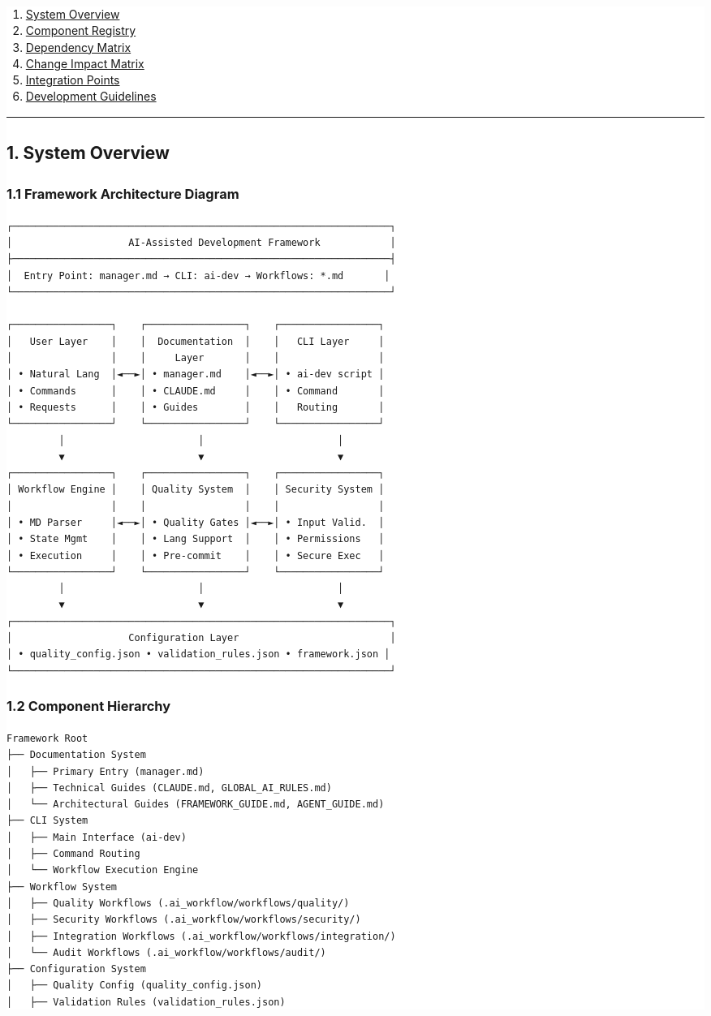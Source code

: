 1. [System Overview](#1-system-overview)
2. [Component Registry](#2-component-registry)
3. [Dependency Matrix](#3-dependency-matrix)
4. [Change Impact Matrix](#4-change-impact-matrix)
5. [Integration Points](#5-integration-points)
6. [Development Guidelines](#6-development-guidelines)

---

## 1. System Overview

### 1.1 Framework Architecture Diagram

```
┌─────────────────────────────────────────────────────────────────┐
│                    AI-Assisted Development Framework            │
├─────────────────────────────────────────────────────────────────┤
│  Entry Point: manager.md → CLI: ai-dev → Workflows: *.md       │
└─────────────────────────────────────────────────────────────────┘

┌─────────────────┐    ┌─────────────────┐    ┌─────────────────┐
│   User Layer    │    │  Documentation  │    │   CLI Layer     │
│                 │    │     Layer       │    │                 │
│ • Natural Lang  │◄──►│ • manager.md    │◄──►│ • ai-dev script │
│ • Commands      │    │ • CLAUDE.md     │    │ • Command       │
│ • Requests      │    │ • Guides        │    │   Routing       │
└─────────────────┘    └─────────────────┘    └─────────────────┘
         │                       │                       │
         ▼                       ▼                       ▼
┌─────────────────┐    ┌─────────────────┐    ┌─────────────────┐
│ Workflow Engine │    │ Quality System  │    │ Security System │
│                 │    │                 │    │                 │
│ • MD Parser     │◄──►│ • Quality Gates │◄──►│ • Input Valid.  │
│ • State Mgmt    │    │ • Lang Support  │    │ • Permissions   │
│ • Execution     │    │ • Pre-commit    │    │ • Secure Exec   │
└─────────────────┘    └─────────────────┘    └─────────────────┘
         │                       │                       │
         ▼                       ▼                       ▼
┌─────────────────────────────────────────────────────────────────┐
│                    Configuration Layer                          │
│ • quality_config.json • validation_rules.json • framework.json │
└─────────────────────────────────────────────────────────────────┘
```

### 1.2 Component Hierarchy

```
Framework Root
├── Documentation System
│   ├── Primary Entry (manager.md)
│   ├── Technical Guides (CLAUDE.md, GLOBAL_AI_RULES.md)
│   └── Architectural Guides (FRAMEWORK_GUIDE.md, AGENT_GUIDE.md)
├── CLI System
│   ├── Main Interface (ai-dev)
│   ├── Command Routing
│   └── Workflow Execution Engine
├── Workflow System
│   ├── Quality Workflows (.ai_workflow/workflows/quality/)
│   ├── Security Workflows (.ai_workflow/workflows/security/)
│   ├── Integration Workflows (.ai_workflow/workflows/integration/)
│   └── Audit Workflows (.ai_workflow/workflows/audit/)
├── Configuration System
│   ├── Quality Config (quality_config.json)
│   ├── Validation Rules (validation_rules.json)
```
